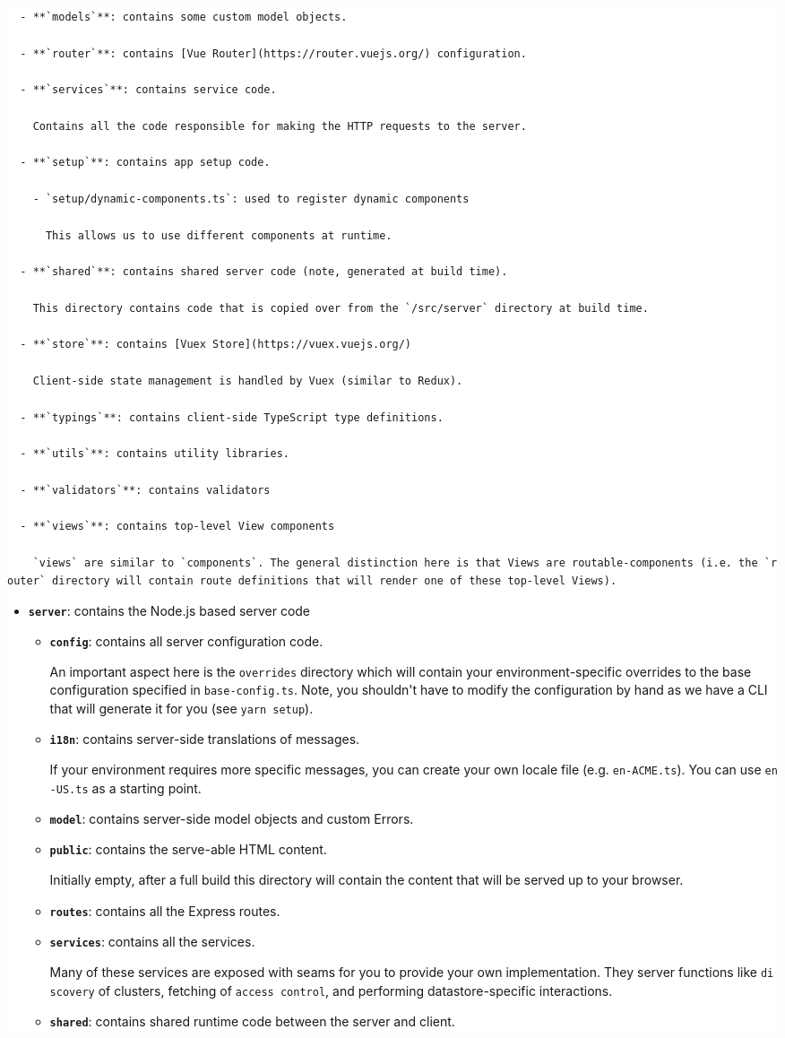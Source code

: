       - **`models`**: contains some custom model objects.

      - **`router`**: contains [Vue Router](https://router.vuejs.org/) configuration.

      - **`services`**: contains service code.

        Contains all the code responsible for making the HTTP requests to the server.

      - **`setup`**: contains app setup code.

        - `setup/dynamic-components.ts`: used to register dynamic components

          This allows us to use different components at runtime.

      - **`shared`**: contains shared server code (note, generated at build time).

        This directory contains code that is copied over from the `/src/server` directory at build time.

      - **`store`**: contains [Vuex Store](https://vuex.vuejs.org/)

        Client-side state management is handled by Vuex (similar to Redux).

      - **`typings`**: contains client-side TypeScript type definitions.

      - **`utils`**: contains utility libraries.

      - **`validators`**: contains validators

      - **`views`**: contains top-level View components

        `views` are similar to `components`. The general distinction here is that Views are routable-components (i.e. the `router` directory will contain route definitions that will render one of these top-level Views).

  - **`server`**: contains the Node.js based server code

    - **`config`**: contains all server configuration code.

      An important aspect here is the `overrides` directory which will contain your environment-specific overrides to the base configuration specified in `base-config.ts`. Note, you shouldn't have to modify the configuration by hand as we have a CLI that will generate it for you (see `yarn setup`).

    - **`i18n`**: contains server-side translations of messages.

      If your environment requires more specific messages, you can create your own locale file (e.g. `en-ACME.ts`). You can use `en-US.ts` as a starting point.

    - **`model`**: contains server-side model objects and custom Errors.

    - **`public`**: contains the serve-able HTML content.

      Initially empty, after a full build this directory will contain the content that will be served up to your browser.

    - **`routes`**: contains all the Express routes.

    - **`services`**: contains all the services.

      Many of these services are exposed with seams for you to provide your own implementation. They server functions like `discovery` of clusters, fetching of `access control`, and performing datastore-specific interactions.

    - **`shared`**: contains shared runtime code between the server and client.
